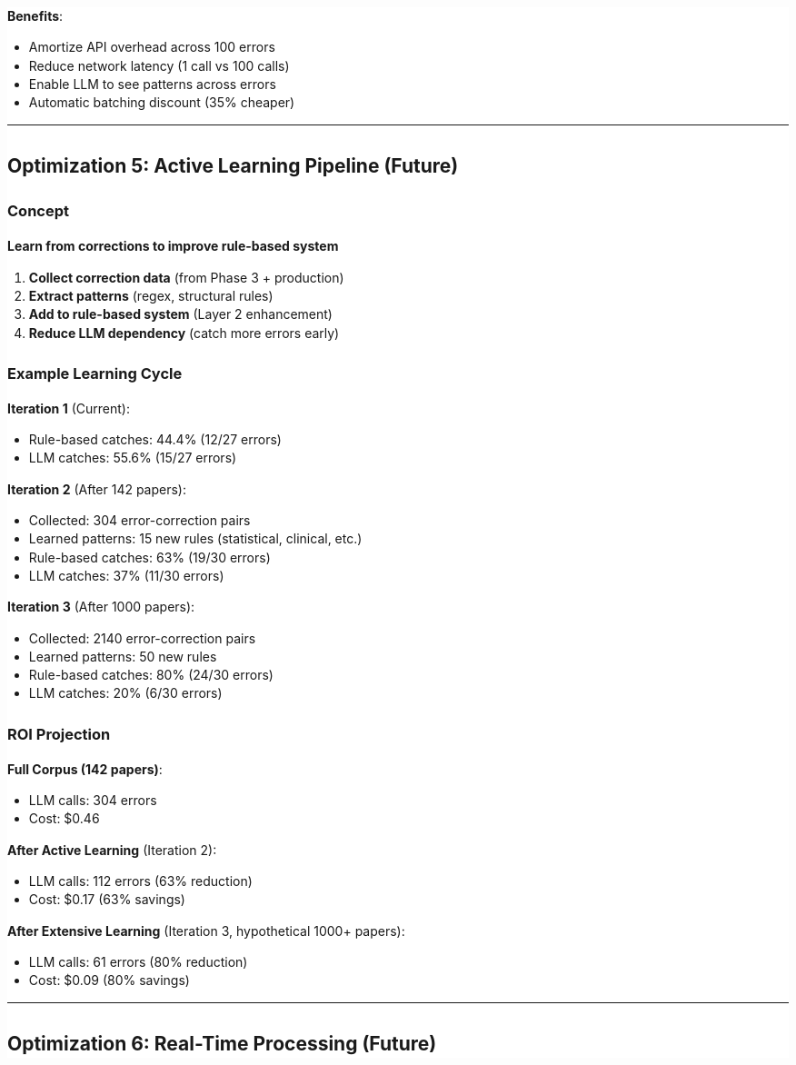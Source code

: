 **Benefits**:
- Amortize API overhead across 100 errors
- Reduce network latency (1 call vs 100 calls)
- Enable LLM to see patterns across errors
- Automatic batching discount (35% cheaper)

---

## Optimization 5: Active Learning Pipeline (Future)

### Concept

**Learn from corrections to improve rule-based system**

1. **Collect correction data** (from Phase 3 + production)
2. **Extract patterns** (regex, structural rules)
3. **Add to rule-based system** (Layer 2 enhancement)
4. **Reduce LLM dependency** (catch more errors early)

### Example Learning Cycle

**Iteration 1** (Current):
- Rule-based catches: 44.4% (12/27 errors)
- LLM catches: 55.6% (15/27 errors)

**Iteration 2** (After 142 papers):
- Collected: 304 error-correction pairs
- Learned patterns: 15 new rules (statistical, clinical, etc.)
- Rule-based catches: 63% (19/30 errors)
- LLM catches: 37% (11/30 errors)

**Iteration 3** (After 1000 papers):
- Collected: 2140 error-correction pairs
- Learned patterns: 50 new rules
- Rule-based catches: 80% (24/30 errors)
- LLM catches: 20% (6/30 errors)

### ROI Projection

**Full Corpus (142 papers)**:
- LLM calls: 304 errors
- Cost: $0.46

**After Active Learning** (Iteration 2):
- LLM calls: 112 errors (63% reduction)
- Cost: $0.17 (63% savings)

**After Extensive Learning** (Iteration 3, hypothetical 1000+ papers):
- LLM calls: 61 errors (80% reduction)
- Cost: $0.09 (80% savings)

---

## Optimization 6: Real-Time Processing (Future)
